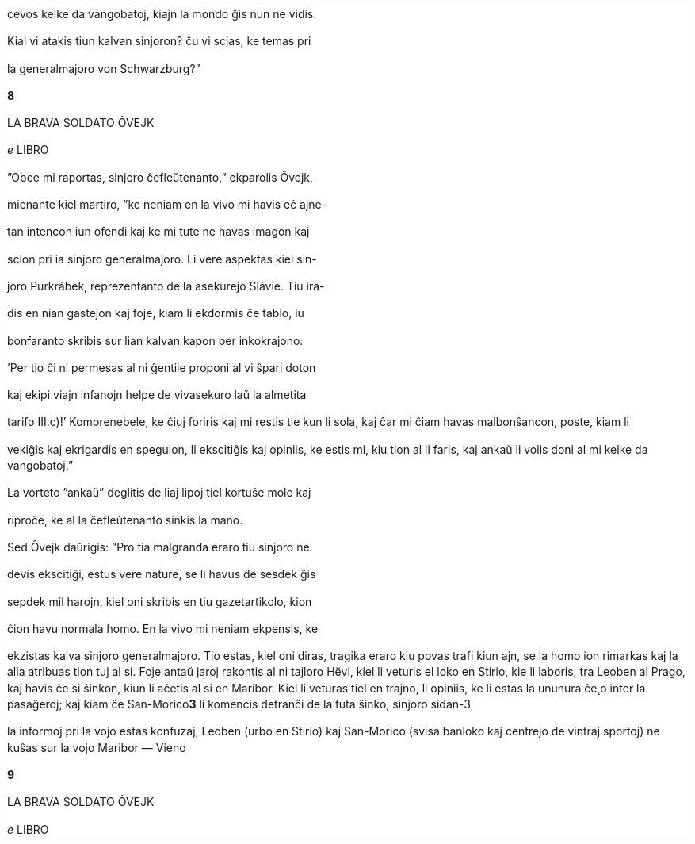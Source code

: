 cevos kelke da vangobatoj, kiajn la mondo ĝis nun ne vidis. 

Kial vi atakis tiun kalvan sinjoron? ĉu vi scias, ke temas pri

la generalmajoro von Schwarzburg?” 

**8**

LA BRAVA SOLDATO ÔVEJK

*e* LIBRO

”Obee mi raportas, sinjoro ĉefleŭtenanto,” ekparolis Ôvejk, 

mienante kiel martiro, ”ke neniam en la vivo mi havis eĉ ajne-

tan intencon iun ofendi kaj ke mi tute ne havas imagon kaj

scion pri ia sinjoro generalmajoro. Li vere aspektas kiel sin-

joro Purkrábek, reprezentanto de la asekurejo Slávie. Tiu ira-

dis en nian gastejon kaj foje, kiam li ekdormis ĉe tablo, iu

bonfaranto skribis sur lian kalvan kapon per inkokrajono:

’Per tio ĉi ni permesas al ni ĝentile proponi al vi ŝpari doton

kaj ekipi viajn infanojn helpe de vivasekuro laŭ la almetita

tarifo III.c\)\!’ Komprenebele, ke ĉiuj foriris kaj mi restis tie kun li sola, kaj ĉar mi ĉiam havas malbonŝancon, poste, kiam li

vekiĝis kaj ekrigardis en spegulon, li ekscitiĝis kaj opiniis, ke estis mi, kiu tion al li faris, kaj ankaŭ li volis doni al mi kelke da vangobatoj.” 

La vorteto ”ankaŭ” deglitis de liaj lipoj tiel kortuŝe mole kaj

riproĉe, ke al la ĉefleŭtenanto sinkis la mano. 

Sed Ôvejk daŭrigis: ”Pro tia malgranda eraro tiu sinjoro ne

devis ekscitiĝi, estus vere nature, se li havus de sesdek ĝis

sepdek mil harojn, kiel oni skribis en tiu gazetartikolo, kion

ĉion havu normala homo. En la vivo mi neniam ekpensis, ke

ekzistas kalva sinjoro generalmajoro. Tio estas, kiel oni diras, tragika eraro kiu povas trafi kiun ajn, se la homo ion rimarkas kaj la alia atribuas tion tuj al si. Foje antaŭ jaroj rakontis al ni tajloro Hëvl, kiel li veturis el loko en Stirio, kie li laboris, tra Leoben al Prago, kaj havis ĉe si ŝinkon, kiun li aĉetis al si en Maribor. Kiel li veturas tiel en trajno, li opiniis, ke li estas la ununura ĉe˛o inter la pasaĝeroj; kaj kiam ĉe San-Morico**3** li komencis detranĉi de la tuta ŝinko, sinjoro sidan-3

la informoj pri la vojo estas konfuzaj, Leoben \(urbo en Stirio\) kaj San-Morico \(svisa banloko kaj centrejo de vintraj sportoj\) ne kuŝas sur la vojo Maribor — Vieno

**9**

LA BRAVA SOLDATO ÔVEJK

*e* LIBRO
